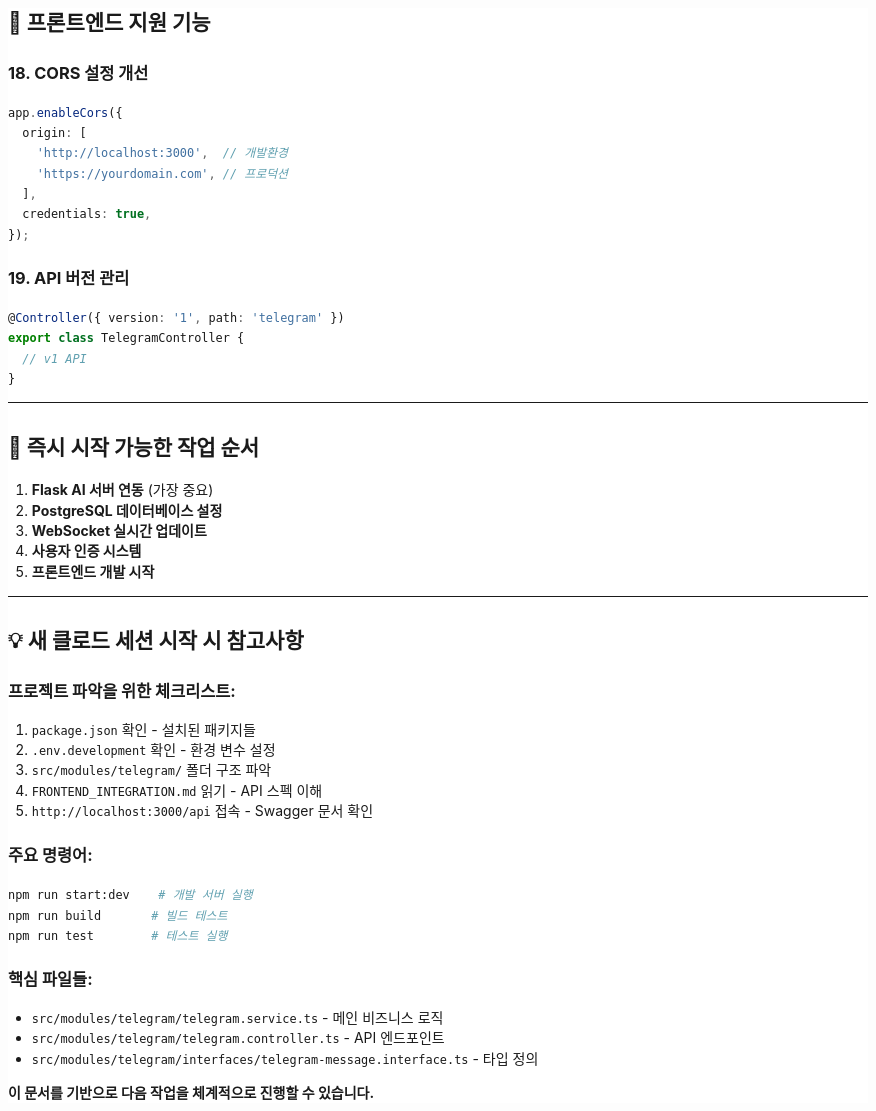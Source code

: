 
## 📱 **프론트엔드 지원 기능**

### **18. CORS 설정 개선**
```typescript
app.enableCors({
  origin: [
    'http://localhost:3000',  // 개발환경
    'https://yourdomain.com', // 프로덕션
  ],
  credentials: true,
});
```

### **19. API 버전 관리**
```typescript
@Controller({ version: '1', path: 'telegram' })
export class TelegramController {
  // v1 API
}
```

---

## 🔄 **즉시 시작 가능한 작업 순서**

1. **Flask AI 서버 연동** (가장 중요)
2. **PostgreSQL 데이터베이스 설정**
3. **WebSocket 실시간 업데이트**
4. **사용자 인증 시스템**
5. **프론트엔드 개발 시작**

---

## 💡 **새 클로드 세션 시작 시 참고사항**

### **프로젝트 파악을 위한 체크리스트:**
1. `package.json` 확인 - 설치된 패키지들
2. `.env.development` 확인 - 환경 변수 설정
3. `src/modules/telegram/` 폴더 구조 파악
4. `FRONTEND_INTEGRATION.md` 읽기 - API 스펙 이해
5. `http://localhost:3000/api` 접속 - Swagger 문서 확인

### **주요 명령어:**
```bash
npm run start:dev    # 개발 서버 실행
npm run build       # 빌드 테스트
npm run test        # 테스트 실행
```

### **핵심 파일들:**
- `src/modules/telegram/telegram.service.ts` - 메인 비즈니스 로직
- `src/modules/telegram/telegram.controller.ts` - API 엔드포인트
- `src/modules/telegram/interfaces/telegram-message.interface.ts` - 타입 정의

**이 문서를 기반으로 다음 작업을 체계적으로 진행할 수 있습니다.**